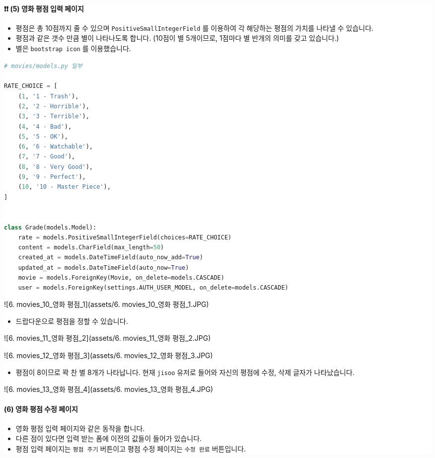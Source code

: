 #### ❗❗ (5) 영화 평점 입력 페이지

- 평점은 총 10점까지 줄 수 있으며 `PositiveSmallIntegerField` 를 이용하여 각 해당하는 평점의 가치를 나타낼 수 있습니다.
- 평점과 같은 갯수 만큼 별이 나타나도록 합니다. (10점이 별 5개이므로, 1점마다 별 반개의 의미를 갖고 있습니다.)
- 별은 `bootstrap icon` 를 이용했습니다.

```python
# movies/models.py 일부

RATE_CHOICE = [
    (1, '1 - Trash'),
    (2, '2 - Horrible'),
    (3, '3 - Terrible'),
    (4, '4 - Bad'),
    (5, '5 - OK'),
    (6, '6 - Watchable'),
    (7, '7 - Good'),
    (8, '8 - Very Good'),
    (9, '9 - Perfect'),
    (10, '10 - Master Piece'),
]


class Grade(models.Model):
    rate = models.PositiveSmallIntegerField(choices=RATE_CHOICE)
    content = models.CharField(max_length=50)
    created_at = models.DateTimeField(auto_now_add=True)
    updated_at = models.DateTimeField(auto_now=True)
    movie = models.ForeignKey(Movie, on_delete=models.CASCADE)
    user = models.ForeignKey(settings.AUTH_USER_MODEL, on_delete=models.CASCADE)
```



![6. movies_10_영화 평점_1](assets/6. movies_10_영화 평점_1.JPG)

- 드랍다운으로 평점을 정할 수 있습니다.

![6. movies_11_영화 평점_2](assets/6. movies_11_영화 평점_2.JPG)



![6. movies_12_영화 평점_3](assets/6. movies_12_영화 평점_3.JPG)

- 평점이 8이므로 꽉 찬 별 8개가 나타납니다. 현재 `jisoo` 유저로 들어와 자신의 평점에 수정, 삭제 글자가 나타났습니다.

![6. movies_13_영화 평점_4](assets/6. movies_13_영화 평점_4.JPG)



#### (6) 영화 평점 수정 페이지

- 영화 평점 입력 페이지와 같은 동작을 합니다.
- 다른 점이 있다면 입력 받는 폼에 이전의 값들이 들어가 있습니다.
- 평점 입력 페이지는 `평점 주기` 버튼이고 평점 수정 페이지는 `수정 완료` 버튼입니다.
